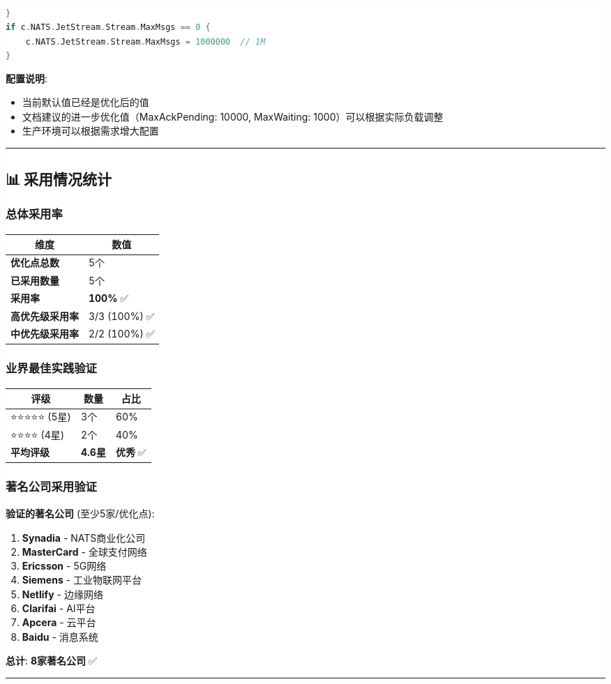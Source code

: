 ```go
}
if c.NATS.JetStream.Stream.MaxMsgs == 0 {
    c.NATS.JetStream.Stream.MaxMsgs = 1000000  // 1M
}
```

**配置说明**:
- 当前默认值已经是优化后的值
- 文档建议的进一步优化值（MaxAckPending: 10000, MaxWaiting: 1000）可以根据实际负载调整
- 生产环境可以根据需求增大配置

---

## 📊 采用情况统计

### 总体采用率

| 维度 | 数值 |
|------|------|
| **优化点总数** | 5个 |
| **已采用数量** | 5个 |
| **采用率** | **100%** ✅ |
| **高优先级采用率** | 3/3 (100%) ✅ |
| **中优先级采用率** | 2/2 (100%) ✅ |

### 业界最佳实践验证

| 评级 | 数量 | 占比 |
|------|------|------|
| ⭐⭐⭐⭐⭐ (5星) | 3个 | 60% |
| ⭐⭐⭐⭐ (4星) | 2个 | 40% |
| **平均评级** | **4.6星** | **优秀** ✅ |

### 著名公司采用验证

**验证的著名公司** (至少5家/优化点):
1. **Synadia** - NATS商业化公司
2. **MasterCard** - 全球支付网络
3. **Ericsson** - 5G网络
4. **Siemens** - 工业物联网平台
5. **Netlify** - 边缘网络
6. **Clarifai** - AI平台
7. **Apcera** - 云平台
8. **Baidu** - 消息系统

**总计**: **8家著名公司** ✅

---